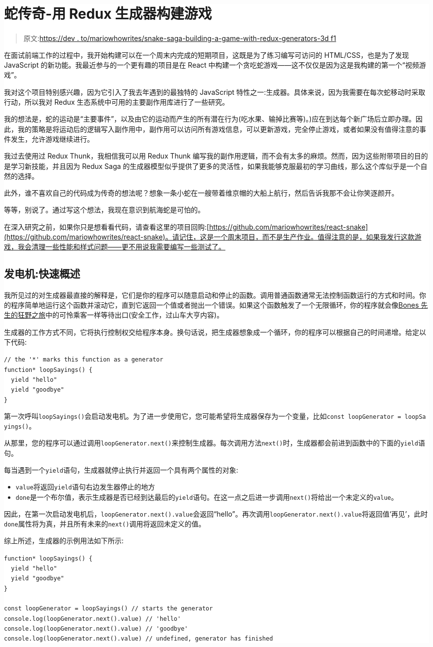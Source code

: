 # 蛇传奇-用 Redux 生成器构建游戏

> 原文:[https://dev . to/mariowhowrites/snake-saga-building-a-game-with-redux-generators-3d f1](https://dev.to/mariowhowrites/snake-saga-building-a-game-with-redux-generators-3df1)

在面试前端工作的过程中，我开始构建可以在一个周末内完成的短期项目，这既是为了练习编写可访问的 HTML/CSS，也是为了发现 JavaScript 的新功能。我最近参与的一个更有趣的项目是在 React 中构建一个贪吃蛇游戏——这不仅仅是因为这是我构建的第一个“视频游戏”。

我对这个项目特别感兴趣，因为它引入了我去年遇到的最独特的 JavaScript 特性之一:生成器。具体来说，因为我需要在每次蛇移动时采取行动，所以我对 Redux 生态系统中可用的主要副作用库进行了一些研究。

我的想法是，蛇的运动是“主要事件”，以及由它的运动而产生的所有潜在行为(吃水果、输掉比赛等)。)应在到达每个新广场后立即办理。因此，我的策略是将运动后的逻辑写入副作用中，副作用可以访问所有游戏信息，可以更新游戏，完全停止游戏，或者如果没有值得注意的事件发生，允许游戏继续进行。

我过去使用过 Redux Thunk，我相信我可以用 Redux Thunk 编写我的副作用逻辑，而不会有太多的麻烦。然而，因为这些附带项目的目的是学习新技能，并且因为 Redux Saga 的生成器模型似乎提供了更多的灵活性，如果我能够克服最初的学习曲线，那么这个库似乎是一个自然的选择。

此外，谁不喜欢自己的代码成为传奇的想法呢？想象一条小蛇在一艘带着维京帽的大船上航行，然后告诉我那不会让你笑逐颜开。

等等，别说了。通过写这个想法，我现在意识到航海蛇是可怕的。

在深入研究之前，如果你只是想看看代码，请查看这里的项目回购:[https://github.com/mariowhowrites/react-snake](https://github.com/mariowhowrites/react-snake)。请记住，这是一个周末项目，而不是生产作业。值得注意的是，如果我发行这款游戏，我会清理一些性能和样式问题——更不用说我需要编写一些测试了。

## [](#generators-a-quick-overview)发电机:快速概述

我所见过的对生成器最直接的解释是，它们是你的程序可以随意启动和停止的函数。调用普通函数通常无法控制函数运行的方式和时间。你的程序简单地运行这个函数并滚动它，直到它返回一个值或者抛出一个错误。如果这个函数触发了一个无限循环，你的程序就会像[Bones 先生的狂野之旅](https://knowyourmeme.com/memes/mr-bones-wild-ride)中的可怜乘客一样等待出口(安全工作，过山车大亨内容)。

生成器的工作方式不同，它将执行控制权交给程序本身。换句话说，把生成器想象成一个循环，你的程序可以根据自己的时间递增。给定以下代码:

```
// the '*' marks this function as a generator
function* loopSayings() {
  yield "hello"
  yield "goodbye"
} 
```

第一次呼叫`loopSayings()`会启动发电机。为了进一步使用它，您可能希望将生成器保存为一个变量，比如`const loopGenerator = loopSayings()`。

从那里，您的程序可以通过调用`loopGenerator.next()`来控制生成器。每次调用方法`next()`时，生成器都会前进到函数中的下面的`yield`语句。

每当遇到一个`yield`语句，生成器就停止执行并返回一个具有两个属性的对象:

*   `value`将返回`yield`语句右边发生器停止的地方
*   `done`是一个布尔值，表示生成器是否已经到达最后的`yield`语句。在这一点之后进一步调用`next()`将给出一个未定义的`value`。

因此，在第一次启动发电机后，`loopGenerator.next().value`会返回“hello”。再次调用`loopGenerator.next().value`将返回值‘再见’，此时`done`属性将为真，并且所有未来的`next()`调用将返回未定义的值。

综上所述，生成器的示例用法如下所示:

```
function* loopSayings() {
  yield "hello"
  yield "goodbye"
}

const loopGenerator = loopSayings() // starts the generator
console.log(loopGenerator.next().value) // 'hello'
console.log(loopGenerator.next().value) // 'goodbye'
console.log(loopGenerator.next().value) // undefined, generator has finished 
```
